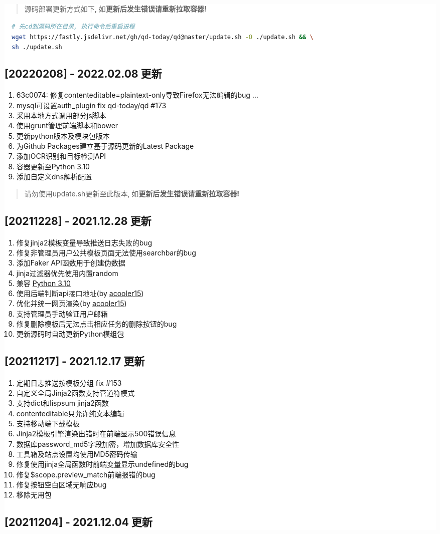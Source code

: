 > 源码部署更新方式如下, 如**更新后发生错误请重新拉取容器!**

 ``` bash
   # 先cd到源码所在目录, 执行命令后重启进程
   wget https://fastly.jsdelivr.net/gh/qd-today/qd@master/update.sh -O ./update.sh && \
   sh ./update.sh
   ```

## [20220208] - 2022.02.08 更新

1. 63c0074: 修复contenteditable=plaintext-only导致Firefox无法编辑的bug …
2. mysql可设置auth_plugin fix qd-today/qd #173
3. 采用本地方式调用部分js脚本
4. 使用grunt管理前端脚本和bower
5. 更新python版本及模块包版本
6. 为Github Packages建立基于源码更新的Latest Package
7. 添加OCR识别和目标检测API
8. 容器更新至Python 3.10
9. 添加自定义dns解析配置

> 请勿使用update.sh更新至此版本, 如**更新后发生错误请重新拉取容器!**

## [20211228] - 2021.12.28 更新

1. 修复jinja2模板变量导致推送日志失败的bug
2. 修复非管理员用户公共模板页面无法使用searchbar的bug
3. 添加Faker API函数用于创建伪数据
4. jinja过滤器优先使用内置random
5. 兼容 [Python 3.10](https://stackoverflow.com/questions/69381312/in-vs-code-importerror-cannot-import-name-mapping-from-collections/69727802#69727802)
6. 使用后端判断api接口地址(by [acooler15](https://github.com/qd-today/qd/pull/168))
7. 优化并统一网页渲染(by [acooler15](https://github.com/qd-today/qd/pull/169))
8. 支持管理员手动验证用户邮箱
9. 修复删除模板后无法点击相应任务的删除按钮的bug
10. 更新源码时自动更新Python模组包

## [20211217] - 2021.12.17 更新

1. 定期日志推送按模板分组 fix #153
2. 自定义全局Jinja2函数支持管道符模式
3. 支持dict和lispsum jinja2函数
4. contenteditable只允许纯文本编辑
5. 支持移动端下载模板
6. Jinja2模板引擎渲染出错时在前端显示500错误信息
7. 数据库password_md5字段加密，增加数据库安全性
8. 工具箱及站点设置均使用MD5密码传输
9. 修复使用jinja全局函数时前端变量显示undefined的bug
10. 修复$scope.preview_match前端报错的bug
11. 修复按钮空白区域无响应bug
12. 移除无用包

## [20211204] - 2021.12.04 更新
